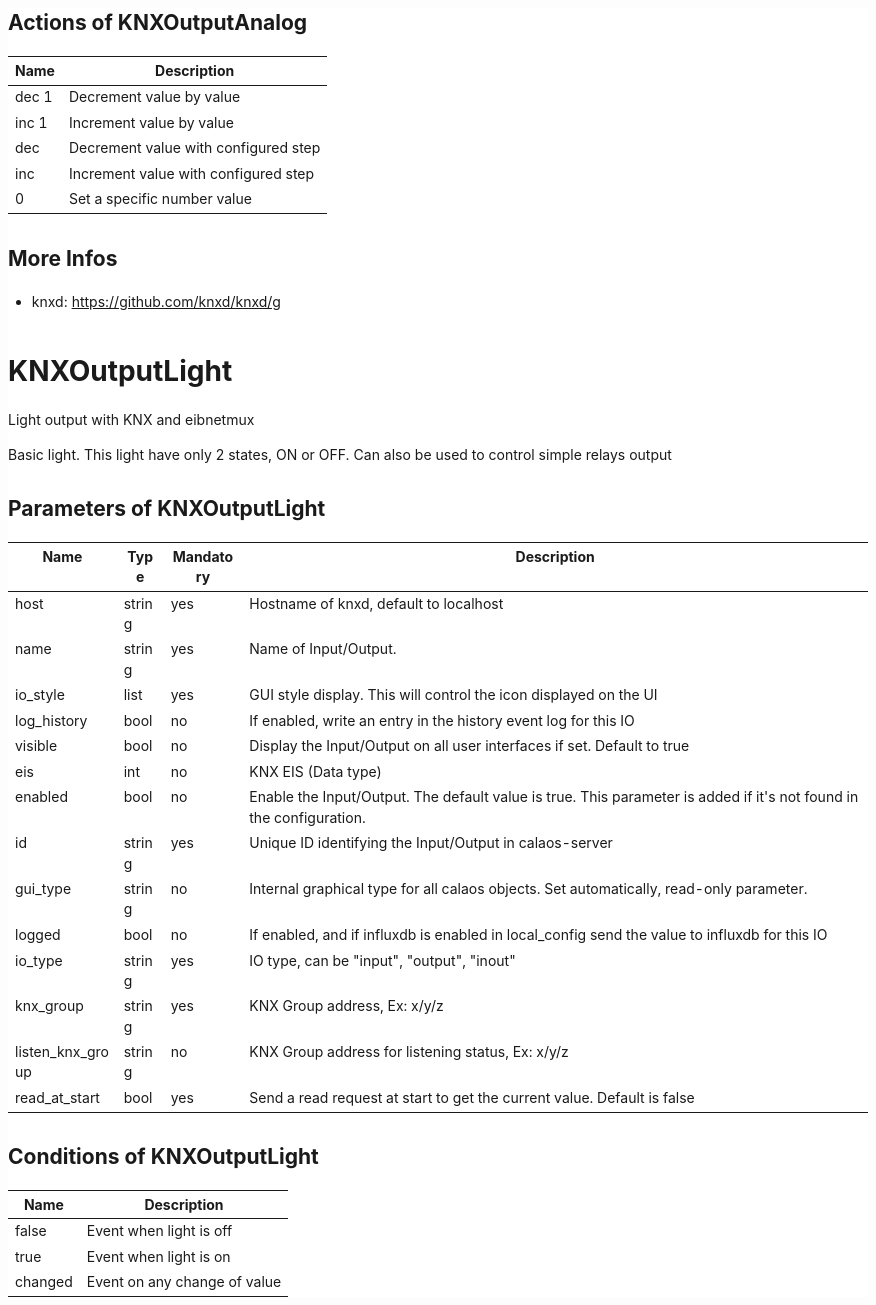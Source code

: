 ## Actions of KNXOutputAnalog
Name | Description
---- | -----------
dec 1 | Decrement value by value 
 inc 1 | Increment value by value 
 dec | Decrement value with configured step 
 inc | Increment value with configured step 
 0 | Set a specific number value 
 
## More Infos
* knxd: https://github.com/knxd/knxd/g


# KNXOutputLight
Light output with KNX and eibnetmux


Basic light. This light have only 2 states, ON or OFF. Can also be used to control simple relays output

## Parameters of KNXOutputLight
Name | Type | Mandatory | Description
---- | ---- | --------- | -----------
host | string | yes | Hostname of knxd, default to localhost
name | string | yes | Name of Input/Output.
io_style | list | yes | GUI style display. This will control the icon displayed on the UI
log_history | bool | no | If enabled, write an entry in the history event log for this IO
visible | bool | no | Display the Input/Output on all user interfaces if set. Default to true
eis | int | no | KNX EIS (Data type)
enabled | bool | no | Enable the Input/Output. The default value is true. This parameter is added if it's not found in the configuration.
id | string | yes | Unique ID identifying the Input/Output in calaos-server
gui_type | string | no | Internal graphical type for all calaos objects. Set automatically, read-only parameter.
logged | bool | no | If enabled, and if influxdb is enabled in local_config send the value to influxdb for this IO
io_type | string | yes | IO type, can be "input", "output", "inout"
knx_group | string | yes | KNX Group address, Ex: x/y/z
listen_knx_group | string | no | KNX Group address for listening status, Ex: x/y/z
read_at_start | bool | yes | Send a read request at start to get the current value. Default is false

## Conditions of KNXOutputLight
Name | Description
---- | -----------
false | Event when light is off 
 true | Event when light is on 
 changed | Event on any change of value 
 